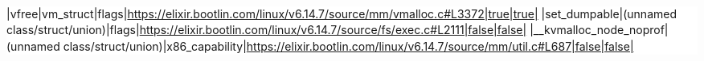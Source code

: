 |vfree|vm_struct|flags|https://elixir.bootlin.com/linux/v6.14.7/source/mm/vmalloc.c#L3372|true|true|
|set_dumpable|(unnamed class/struct/union)|flags|https://elixir.bootlin.com/linux/v6.14.7/source/fs/exec.c#L2111|false|false|
|__kvmalloc_node_noprof|(unnamed class/struct/union)|x86_capability|https://elixir.bootlin.com/linux/v6.14.7/source/mm/util.c#L687|false|false|
